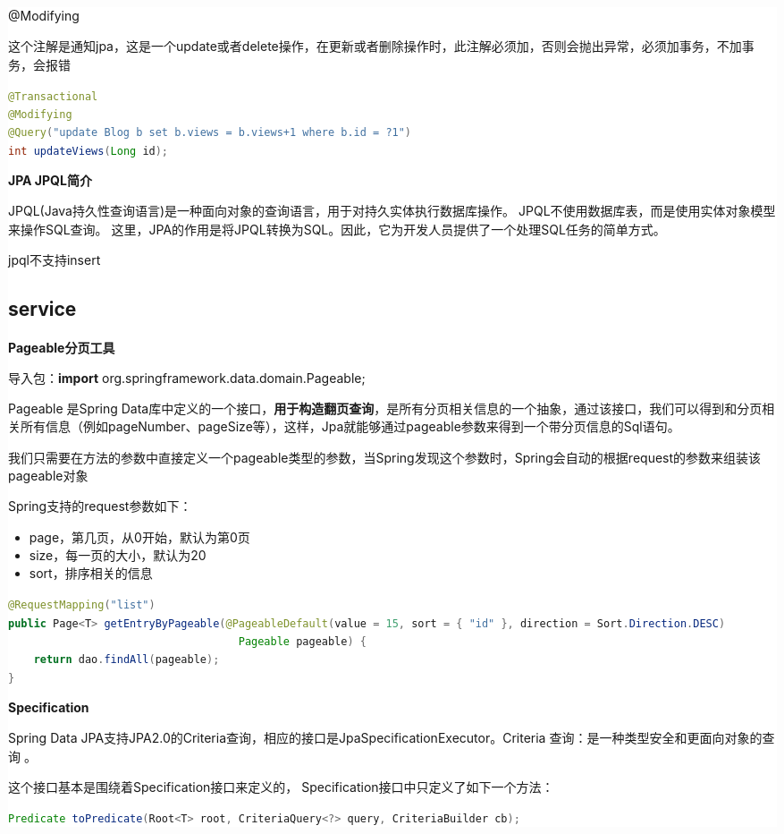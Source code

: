 
 @Modifying

这个注解是通知jpa，这是一个update或者delete操作，在更新或者删除操作时，此注解必须加，否则会抛出异常，必须加事务，不加事务，会报错

```java
@Transactional
@Modifying
@Query("update Blog b set b.views = b.views+1 where b.id = ?1")
int updateViews(Long id);
```



**JPA JPQL简介**

JPQL(Java持久性查询语言)是一种面向对象的查询语言，用于对持久实体执行数据库操作。 JPQL不使用数据库表，而是使用实体对象模型来操作SQL查询。 这里，JPA的作用是将JPQL转换为SQL。因此，它为开发人员提供了一个处理SQL任务的简单方式。

jpql不支持insert



## service

**Pageable分页工具**

导入包：**import** org.springframework.data.domain.Pageable;



Pageable 是Spring Data库中定义的一个接口，**用于构造翻页查询**，是所有分页相关信息的一个抽象，通过该接口，我们可以得到和分页相关所有信息（例如pageNumber、pageSize等），这样，Jpa就能够通过pageable参数来得到一个带分页信息的Sql语句。



我们只需要在方法的参数中直接定义一个pageable类型的参数，当Spring发现这个参数时，Spring会自动的根据request的参数来组装该pageable对象

Spring支持的request参数如下：

- page，第几页，从0开始，默认为第0页
- size，每一页的大小，默认为20
- sort，排序相关的信息

```java
@RequestMapping("list")
public Page<T> getEntryByPageable(@PageableDefault(value = 15, sort = { "id" }, direction = Sort.Direction.DESC) 
                                    Pageable pageable) {
    return dao.findAll(pageable);
}
```





**Specification**

Spring Data JPA支持JPA2.0的Criteria查询，相应的接口是JpaSpecificationExecutor。Criteria 查询：是一种类型安全和更面向对象的查询 。

这个接口基本是围绕着Specification接口来定义的， Specification接口中只定义了如下一个方法：

```java
Predicate toPredicate(Root<T> root, CriteriaQuery<?> query, CriteriaBuilder cb); 
```
